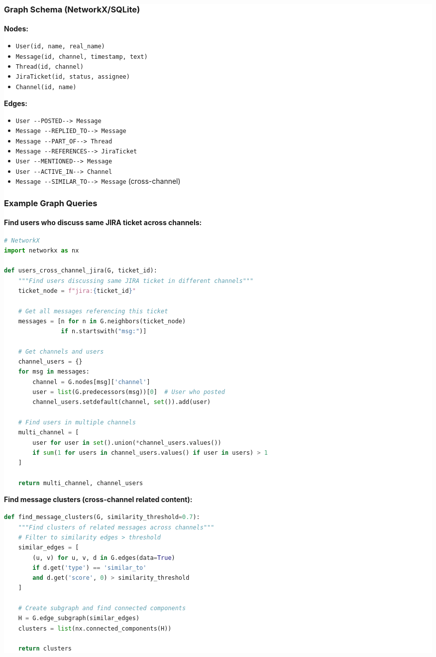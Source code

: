 ### Graph Schema (NetworkX/SQLite)

**Nodes:**
- `User(id, name, real_name)`
- `Message(id, channel, timestamp, text)`
- `Thread(id, channel)`
- `JiraTicket(id, status, assignee)`
- `Channel(id, name)`

**Edges:**
- `User --POSTED--> Message`
- `Message --REPLIED_TO--> Message`
- `Message --PART_OF--> Thread`
- `Message --REFERENCES--> JiraTicket`
- `User --MENTIONED--> Message`
- `User --ACTIVE_IN--> Channel`
- `Message --SIMILAR_TO--> Message` (cross-channel)

### Example Graph Queries

**Find users who discuss same JIRA ticket across channels:**
```python
# NetworkX
import networkx as nx

def users_cross_channel_jira(G, ticket_id):
    """Find users discussing same JIRA ticket in different channels"""
    ticket_node = f"jira:{ticket_id}"

    # Get all messages referencing this ticket
    messages = [n for n in G.neighbors(ticket_node)
                if n.startswith("msg:")]

    # Get channels and users
    channel_users = {}
    for msg in messages:
        channel = G.nodes[msg]['channel']
        user = list(G.predecessors(msg))[0]  # User who posted
        channel_users.setdefault(channel, set()).add(user)

    # Find users in multiple channels
    multi_channel = [
        user for user in set().union(*channel_users.values())
        if sum(1 for users in channel_users.values() if user in users) > 1
    ]

    return multi_channel, channel_users
```

**Find message clusters (cross-channel related content):**
```python
def find_message_clusters(G, similarity_threshold=0.7):
    """Find clusters of related messages across channels"""
    # Filter to similarity edges > threshold
    similar_edges = [
        (u, v) for u, v, d in G.edges(data=True)
        if d.get('type') == 'similar_to'
        and d.get('score', 0) > similarity_threshold
    ]

    # Create subgraph and find connected components
    H = G.edge_subgraph(similar_edges)
    clusters = list(nx.connected_components(H))

    return clusters
```
